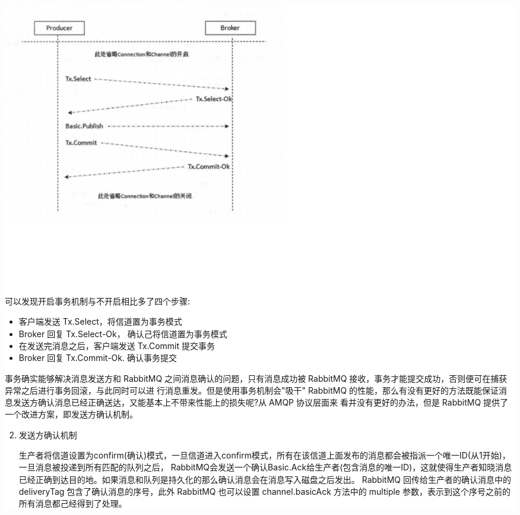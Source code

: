   ![AMQP协议流转过程](./doc.img/RabbitMQ.transaction.png)
   可以发现开启事务机制与不开启相比多了四个步骤:
   * 客户端发送 Tx.Select，将信道置为事务模式
   * Broker 回复 Tx.Select-Ok， 确认己将信道置为事务模式
   * 在发送完消息之后，客户端发送 Tx.Commit 提交事务
   * Broker 回复 Tx.Commit-Ok. 确认事务提交
   
   事务确实能够解决消息发送方和 RabbitMQ 之间消息确认的问题，只有消息成功被 RabbitMQ 接收，事务才能提交成功，否则便可在捕获异常之后进行事务回滚，与此同时可以进
   行消息重发。但是使用事务机制会"吸干" RabbitMQ 的性能，那么有没有更好的方法既能保证消息发送方确认消息已经正确送达，又能基本上不带来性能上的损失呢?从 AMQP 协议层面来
   看并没有更好的办法，但是 RabbitMQ 提供了一个改进方案，即发送方确认机制。
   
2. 发送方确认机制

   生产者将信道设置为confirm(确认)模式，一旦信道进入confirm模式，所有在该信道上面发布的消息都会被指派一个唯一ID(从1开始)，一旦消息被投递到所有匹配的队列之后，
   RabbitMQ会发送一个确认Basic.Ack给生产者(包含消息的唯一ID)，这就使得生产者知晓消息已经正确到达目的地。如果消息和队列是持久化的那么确认消息会在消息写入磁盘之后发出。
   RabbitMQ 回传给生产者的确认消息中的 deliveryTag 包含了确认消息的序号，此外 RabbitMQ 也可以设置 channel.basicAck 方法中的 multiple 参数，表示到这个序号之前的所有消息都己经得到了处理。